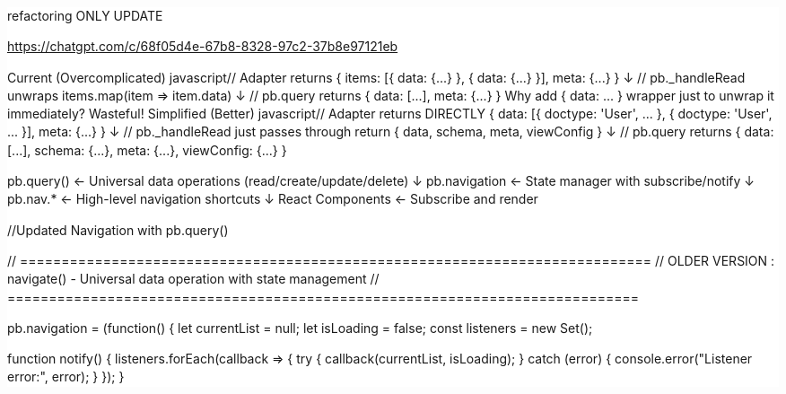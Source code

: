 refactoring ONLY UPDATE


https://chatgpt.com/c/68f05d4e-67b8-8328-97c2-37b8e97121eb

Current (Overcomplicated)
javascript// Adapter returns
{ items: [{ data: {...} }, { data: {...} }], meta: {...} }
  ↓
// pb._handleRead unwraps
items.map(item => item.data)
  ↓
// pb.query returns
{ data: [...], meta: {...} }
Why add { data: ... } wrapper just to unwrap it immediately? Wasteful!
Simplified (Better)
javascript// Adapter returns DIRECTLY
{ data: [{ doctype: 'User', ... }, { doctype: 'User', ... }], meta: {...} }
  ↓
// pb._handleRead just passes through
return { data, schema, meta, viewConfig }
  ↓
// pb.query returns
{ data: [...], schema: {...}, meta: {...}, viewConfig: {...} }


pb.query() ← Universal data operations (read/create/update/delete)
    ↓
pb.navigation ← State manager with subscribe/notify
    ↓
pb.nav.* ← High-level navigation shortcuts
    ↓
React Components ← Subscribe and render





//Updated Navigation with pb.query()

  // ============================================================================
  // OLDER VERSION : navigate() - Universal data operation with state management
  // ============================================================================
  




pb.navigation = (function() {
  let currentList = null;
  let isLoading = false;
  const listeners = new Set();

  function notify() {
    listeners.forEach(callback => {
      try {
        callback(currentList, isLoading);
      } catch (error) {
        console.error("Listener error:", error);
      }
    });
  }

